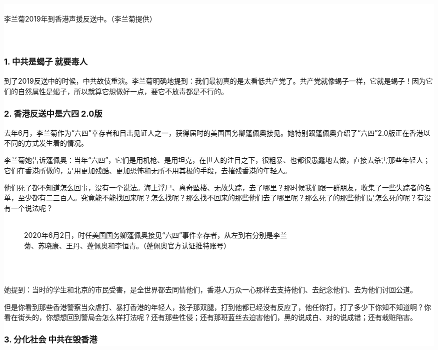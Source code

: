  <ok href="https://i.epochtimes.com/assets/uploads/2021/06/id13016424-6e8f8607e90785bce42a13c6e8b06670.jpeg" target="_blank">
  <img alt="" class="wp-image-13016424" src="https://i.epochtimes.com/assets/uploads/2021/06/id13016424-6e8f8607e90785bce42a13c6e8b06670-600x1298.jpeg"/>
 </ok>
 <br/><figcaption class="wp-caption-text" id="caption-attachment-13016424">
  李兰菊2019年到香港声援反送中。（李兰菊提供）
 </figcaption><br/>
</figure><br/>
<h3>
 <b>
  1. 中共是蝎子 就要毒人
 </b>
 <b>
  <br/>
 </b>
</h3>
<p>
 到了2019反送中的时候，中共故伎重演。李兰菊明确地提到：我们最初真的是太看低共产党了。共产党就像蝎子一样，它就是蝎子！因为它们的自然属性是蝎子，所以就算它想做好一点，要它不放毒都是不行的。
</p>
<h3>
 <b>
  2. 香港反送中是六四
 </b>
 <b>
  2.0版
  <br/>
 </b>
</h3>
<p>
 去年6月，李兰菊作为“六四”幸存者和目击见证人之一，获得届时的美国国务卿蓬佩奥接见。她特别跟蓬佩奥介绍了“六四”2.0版正在香港以不同的方式发生着的情况。
</p>
<p>
 李兰菊她告诉蓬佩奥：当年“六四”，它们是用机枪、是用坦克，在世人的注目之下，很粗暴、也都很愚蠢地去做，直接去杀害那些年轻人；它们在香港所做的，是用更加残酷、更加恐怖和无所不用其极的手段，去摧残香港的年轻人。
</p>
<p>
 他们死了都不知道怎么回事，没有一个说法。海上浮尸、离奇坠楼、无故失踪，去了哪里？那时候我们跟一群朋友，收集了一些失踪者的名单，至少都有二三百人。究竟能不能找回来呢？怎么找呢？那么找不回来的那些他们去了哪里呢？那么死了的那些他们是怎么死的呢？有没有一个说法呢？
</p>
<figure aria-describedby="caption-attachment-13016429" class="wp-caption aligncenter" id="attachment_13016429" style="width: 527px">
 <ok href="https://i.epochtimes.com/assets/uploads/2021/06/id13016429-EZmWJYDWkAcUc7b.jpeg" target="_blank">
  <img alt="" class="wp-image-13016429" src="https://i.epochtimes.com/assets/uploads/2021/06/id13016429-EZmWJYDWkAcUc7b-600x400.jpeg"/>
 </ok>
 <br/><figcaption class="wp-caption-text" id="caption-attachment-13016429">
  2020年6月2日，时任美国国务卿蓬佩奥接见“六四”事件幸存者，从左到右分别是李兰菊、苏晓康、王丹、蓬佩奥和李恒青。（蓬佩奥官方认证推特账号）
 </figcaption><br/>
</figure><br/>
<p>
 她提到：当时的学生和北京的市民受害，是全世界都去同情他们，香港人万众一心那样去支持他们、去纪念他们、去为他们讨回公道。
</p>
<p>
 但是你看到那些香港警察当众虐打、暴打香港的年轻人，孩子那双腿，打到他都已经没有反应了，他任你打，打了多少下你知不知道啊？你看在街头的，你想想回到警局会怎么样打法呢？还有那些性侵；还有那班蓝丝去迫害他们，黑的说成白、对的说成错；还有栽赃陷害。
</p>
<h3>
 <b>
  3. 分化社会
 </b>
 <b>
  中共在毁香港